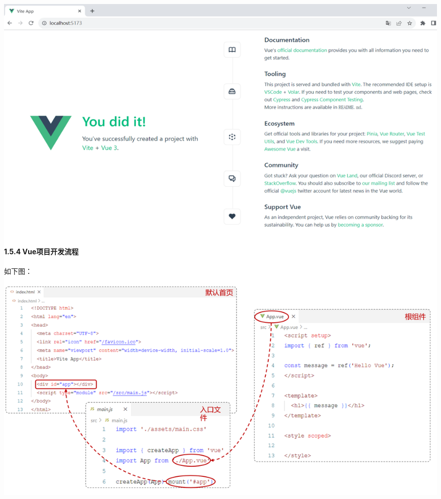 ![](./assets/image-20240407192427846-26.png)



#### 1.5.4 Vue项目开发流程

如下图：

![](./assets/image-20240407192427846-27.png)
